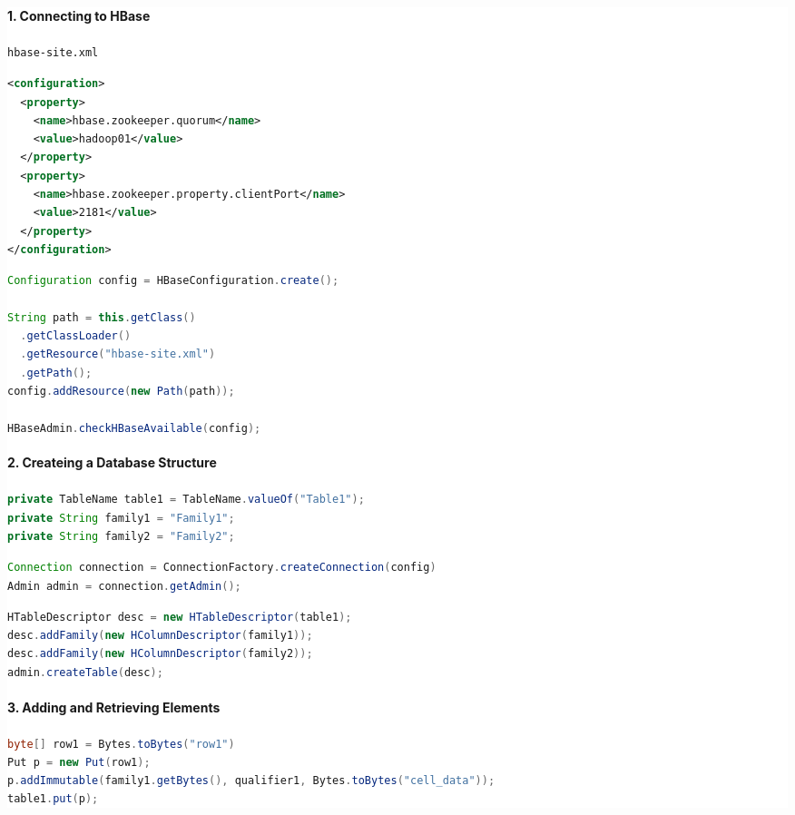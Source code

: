 #### 1. Connecting to HBase

`hbase-site.xml`
```xml
<configuration>
  <property>
    <name>hbase.zookeeper.quorum</name>
    <value>hadoop01</value>
  </property>
  <property>
    <name>hbase.zookeeper.property.clientPort</name>
    <value>2181</value>
  </property>
</configuration>
```

```java
Configuration config = HBaseConfiguration.create();
 
String path = this.getClass()
  .getClassLoader()
  .getResource("hbase-site.xml")
  .getPath();
config.addResource(new Path(path));

HBaseAdmin.checkHBaseAvailable(config);
```

#### 2. Createing a Database Structure 

```java
private TableName table1 = TableName.valueOf("Table1");
private String family1 = "Family1";
private String family2 = "Family2";
```

```java
Connection connection = ConnectionFactory.createConnection(config)
Admin admin = connection.getAdmin();
```

```java
HTableDescriptor desc = new HTableDescriptor(table1);
desc.addFamily(new HColumnDescriptor(family1));
desc.addFamily(new HColumnDescriptor(family2));
admin.createTable(desc);
```

#### 3. Adding and Retrieving Elements 

```java
byte[] row1 = Bytes.toBytes("row1")
Put p = new Put(row1);
p.addImmutable(family1.getBytes(), qualifier1, Bytes.toBytes("cell_data"));
table1.put(p);
```

